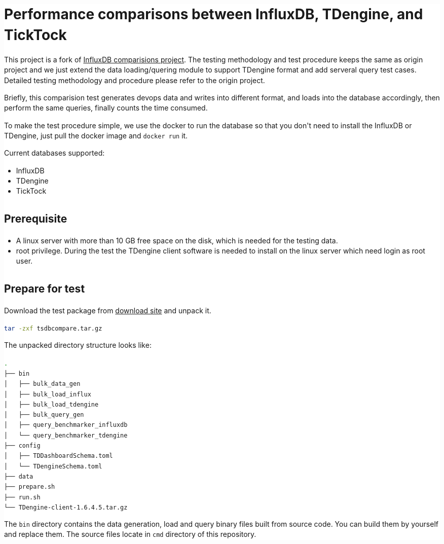 # Performance comparisons between InfluxDB, TDengine, and TickTock
This project is a fork of [InfluxDB comparisions project](https://github.com/influxdata/influxdb-comparisons). The testing methodology and test procedure keeps the same as origin project and we just extend the data loading/quering module to support TDengine format and add serveral query test cases. Detailed testing methodology and procedure please refer to the origin project.

Briefly, this comparision test generates devops data and writes into different format, and loads into the database accordingly, then perform the same queries, finally counts the time consumed.

To make the test procedure simple, we use the docker to run the database so that you don't need to install the InfluxDB or TDengine, just pull the docker image and `docker run` it.

Current databases supported:

+ InfluxDB
+ TDengine
+ TickTock

## Prerequisite

- A linux server with more than 10 GB free space on the disk, which is needed for the testing data.
- root privilege. During the test the TDengine client software is needed to install on the linux server which need login as root user.

## Prepare for test

Download the test package from [download site](http://www.taosdata.com/download/tsdbcompare.tar.gz) and unpack it.
```sh
tar -zxf tsdbcompare.tar.gz
```
The unpacked directory structure looks like:
```sh
.
├── bin
│   ├── bulk_data_gen
│   ├── bulk_load_influx
│   ├── bulk_load_tdengine
│   ├── bulk_query_gen
│   ├── query_benchmarker_influxdb
│   └── query_benchmarker_tdengine
├── config
│   ├── TDDashboardSchema.toml
│   └── TDengineSchema.toml
├── data
├── prepare.sh
├── run.sh
└── TDengine-client-1.6.4.5.tar.gz
```
The `bin` directory contains the data generation, load and query binary files built from source code. You can build them by yourself and replace them. The source files locate in `cmd` directory of this repository. 

